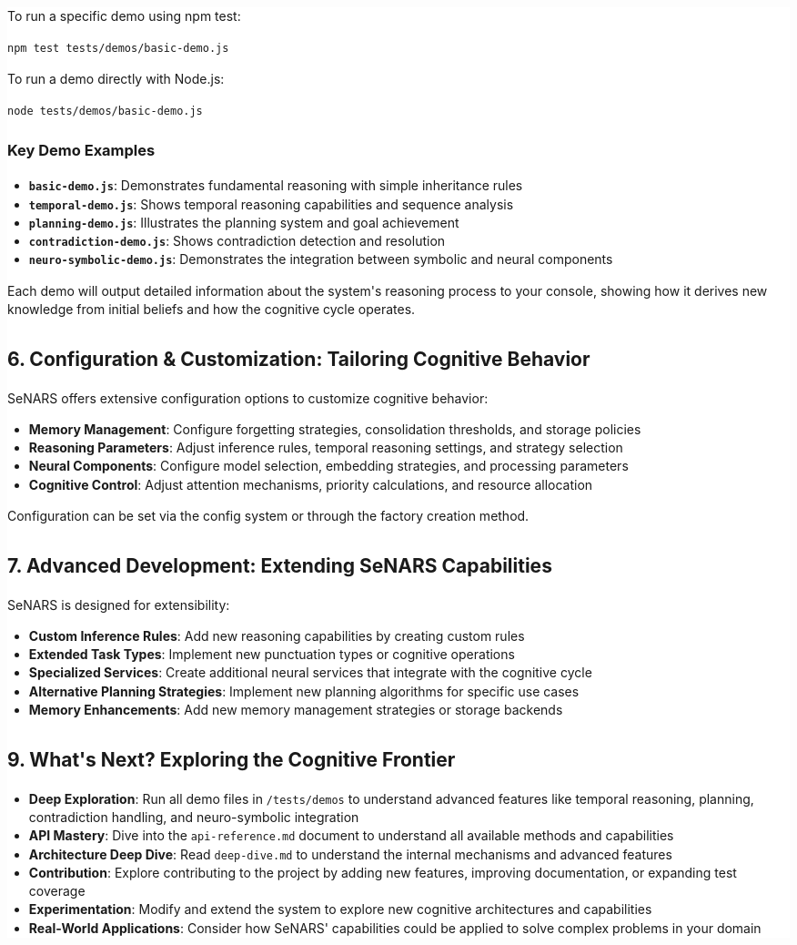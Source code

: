 To run a specific demo using npm test:

```bash
npm test tests/demos/basic-demo.js
```

To run a demo directly with Node.js:

```bash
node tests/demos/basic-demo.js
```

### Key Demo Examples

- **`basic-demo.js`**: Demonstrates fundamental reasoning with simple inheritance rules
- **`temporal-demo.js`**: Shows temporal reasoning capabilities and sequence analysis
- **`planning-demo.js`**: Illustrates the planning system and goal achievement
- **`contradiction-demo.js`**: Shows contradiction detection and resolution
- **`neuro-symbolic-demo.js`**: Demonstrates the integration between symbolic and neural components

Each demo will output detailed information about the system's reasoning process to your console, showing how it derives
new knowledge from initial beliefs and how the cognitive cycle operates.

## 6. Configuration & Customization: Tailoring Cognitive Behavior

SeNARS offers extensive configuration options to customize cognitive behavior:

- **Memory Management**: Configure forgetting strategies, consolidation thresholds, and storage policies
- **Reasoning Parameters**: Adjust inference rules, temporal reasoning settings, and strategy selection
- **Neural Components**: Configure model selection, embedding strategies, and processing parameters
- **Cognitive Control**: Adjust attention mechanisms, priority calculations, and resource allocation

Configuration can be set via the config system or through the factory creation method.

## 7. Advanced Development: Extending SeNARS Capabilities

SeNARS is designed for extensibility:

- **Custom Inference Rules**: Add new reasoning capabilities by creating custom rules
- **Extended Task Types**: Implement new punctuation types or cognitive operations
- **Specialized Services**: Create additional neural services that integrate with the cognitive cycle
- **Alternative Planning Strategies**: Implement new planning algorithms for specific use cases
- **Memory Enhancements**: Add new memory management strategies or storage backends

## 9. What's Next? Exploring the Cognitive Frontier

- **Deep Exploration**: Run all demo files in `/tests/demos` to understand advanced features like temporal reasoning,
  planning, contradiction handling, and neuro-symbolic integration
- **API Mastery**: Dive into the `api-reference.md` document to understand all available methods and capabilities
- **Architecture Deep Dive**: Read `deep-dive.md` to understand the internal mechanisms and advanced features
- **Contribution**: Explore contributing to the project by adding new features, improving documentation, or expanding
  test coverage
- **Experimentation**: Modify and extend the system to explore new cognitive architectures and capabilities
- **Real-World Applications**: Consider how SeNARS' capabilities could be applied to solve complex problems in your
  domain
